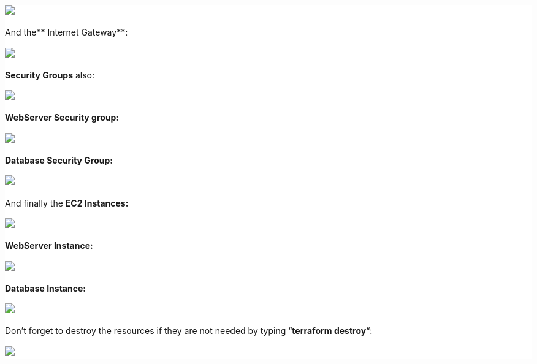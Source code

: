 ![](https://cdn-images-1.medium.com/max/2000/1*MVLuV_S91142DwquvMePzg.png)

And the** Internet Gateway**:

![](https://cdn-images-1.medium.com/max/2000/1*L6VHOfqv4tF9foyNqiScRw.png)

**Security Groups** also:

![](https://cdn-images-1.medium.com/max/2000/1*8QtqrBSP0iChVP3bQX__Yw.png)

**WebServer Security group:**

![](https://cdn-images-1.medium.com/max/2000/0*q-73WB-_QcvrL0vF.)

**Database Security Group:**

![](https://cdn-images-1.medium.com/max/2000/0*qQCmRMiENKY1A4gu.)

And finally the **EC2 Instances:**

![](https://cdn-images-1.medium.com/max/2000/1*sYFRuME7rjJV-W6X6iiZyA.png)

**WebServer Instance:**

![](https://cdn-images-1.medium.com/max/2000/1*cOlA_qc3lKKGQNg50IuJDw.png)

**Database Instance:**

![](https://cdn-images-1.medium.com/max/2000/1*vyxDBy_Y00EOQG8UMJmiGg.png)

Don’t forget to destroy the resources if they are not needed by typing “**terraform destroy**“:

![](https://cdn-images-1.medium.com/max/2000/1*lqLd8gbQ9buCrAF_0mXXvw.png)

